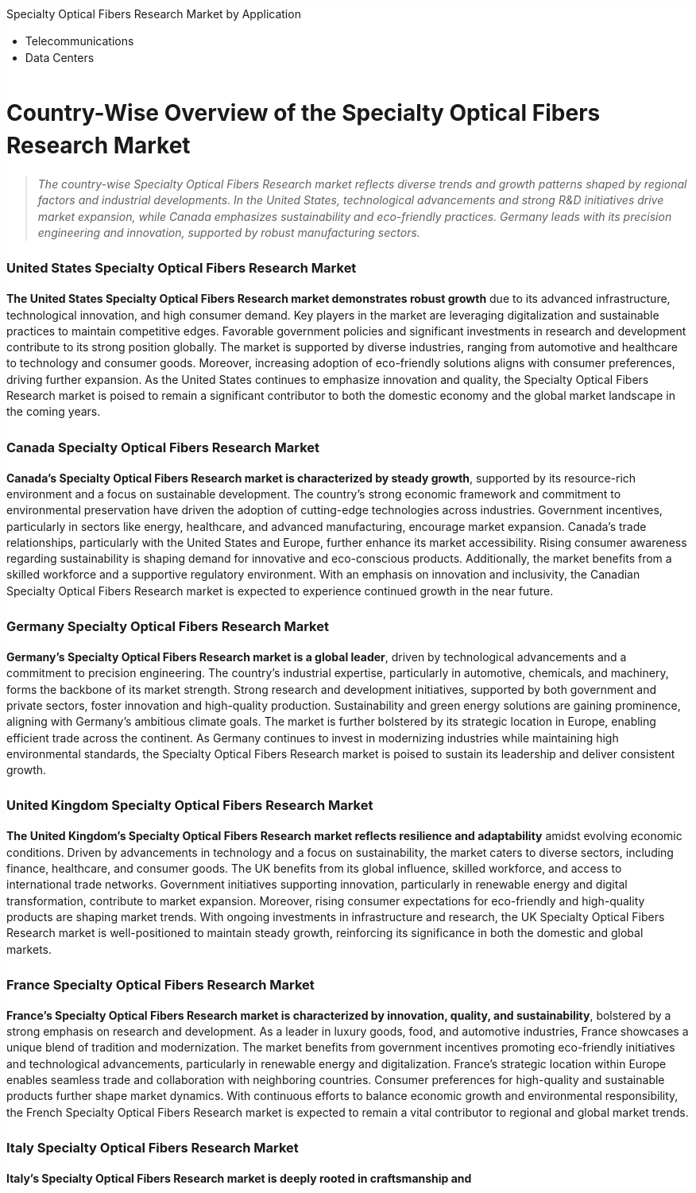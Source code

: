 Specialty Optical Fibers Research Market by Application</h3><ul><li>Telecommunications</li><li>Data Centers</li></ul><h1><span class="">Country-Wise Overview of the Specialty Optical Fibers Research Market<br /></span></h1><blockquote><p><em><span class="">The country-wise Specialty Optical Fibers Research market reflects diverse trends and growth patterns shaped by regional factors and industrial developments. In the United States, technological advancements and strong R&amp;D initiatives drive market expansion, while Canada emphasizes sustainability and eco-friendly practices. Germany leads with its precision engineering and innovation, supported by robust manufacturing sectors.</span></em></p></blockquote><h3><strong>United States Specialty Optical Fibers Research Market</strong></h3><p><strong>The United States Specialty Optical Fibers Research market demonstrates robust growth</strong> due to its advanced infrastructure, technological innovation, and high consumer demand. Key players in the market are leveraging digitalization and sustainable practices to maintain competitive edges. Favorable government policies and significant investments in research and development contribute to its strong position globally. The market is supported by diverse industries, ranging from automotive and healthcare to technology and consumer goods. Moreover, increasing adoption of eco-friendly solutions aligns with consumer preferences, driving further expansion. As the United States continues to emphasize innovation and quality, the Specialty Optical Fibers Research market is poised to remain a significant contributor to both the domestic economy and the global market landscape in the coming years.</p><h3><strong>Canada Specialty Optical Fibers Research Market</strong></h3><p><strong>Canada&rsquo;s Specialty Optical Fibers Research market is characterized by steady growth</strong>, supported by its resource-rich environment and a focus on sustainable development. The country&rsquo;s strong economic framework and commitment to environmental preservation have driven the adoption of cutting-edge technologies across industries. Government incentives, particularly in sectors like energy, healthcare, and advanced manufacturing, encourage market expansion. Canada&rsquo;s trade relationships, particularly with the United States and Europe, further enhance its market accessibility. Rising consumer awareness regarding sustainability is shaping demand for innovative and eco-conscious products. Additionally, the market benefits from a skilled workforce and a supportive regulatory environment. With an emphasis on innovation and inclusivity, the Canadian Specialty Optical Fibers Research market is expected to experience continued growth in the near future.</p><h3><strong>Germany Specialty Optical Fibers Research Market</strong></h3><p><strong>Germany&rsquo;s Specialty Optical Fibers Research market is a global leader</strong>, driven by technological advancements and a commitment to precision engineering. The country&rsquo;s industrial expertise, particularly in automotive, chemicals, and machinery, forms the backbone of its market strength. Strong research and development initiatives, supported by both government and private sectors, foster innovation and high-quality production. Sustainability and green energy solutions are gaining prominence, aligning with Germany&rsquo;s ambitious climate goals. The market is further bolstered by its strategic location in Europe, enabling efficient trade across the continent. As Germany continues to invest in modernizing industries while maintaining high environmental standards, the Specialty Optical Fibers Research market is poised to sustain its leadership and deliver consistent growth.</p><h3><strong>United Kingdom Specialty Optical Fibers Research Market</strong></h3><p><strong>The United Kingdom&rsquo;s Specialty Optical Fibers Research market reflects resilience and adaptability</strong> amidst evolving economic conditions. Driven by advancements in technology and a focus on sustainability, the market caters to diverse sectors, including finance, healthcare, and consumer goods. The UK benefits from its global influence, skilled workforce, and access to international trade networks. Government initiatives supporting innovation, particularly in renewable energy and digital transformation, contribute to market expansion. Moreover, rising consumer expectations for eco-friendly and high-quality products are shaping market trends. With ongoing investments in infrastructure and research, the UK Specialty Optical Fibers Research market is well-positioned to maintain steady growth, reinforcing its significance in both the domestic and global markets.</p><h3><strong>France Specialty Optical Fibers Research Market</strong></h3><p><strong>France&rsquo;s Specialty Optical Fibers Research market is characterized by innovation, quality, and sustainability</strong>, bolstered by a strong emphasis on research and development. As a leader in luxury goods, food, and automotive industries, France showcases a unique blend of tradition and modernization. The market benefits from government incentives promoting eco-friendly initiatives and technological advancements, particularly in renewable energy and digitalization. France&rsquo;s strategic location within Europe enables seamless trade and collaboration with neighboring countries. Consumer preferences for high-quality and sustainable products further shape market dynamics. With continuous efforts to balance economic growth and environmental responsibility, the French Specialty Optical Fibers Research market is expected to remain a vital contributor to regional and global market trends.</p><h3><strong>Italy Specialty Optical Fibers Research Market</strong></h3><p><strong>Italy&rsquo;s Specialty Optical Fibers Research market is deeply rooted in craftsmanship and